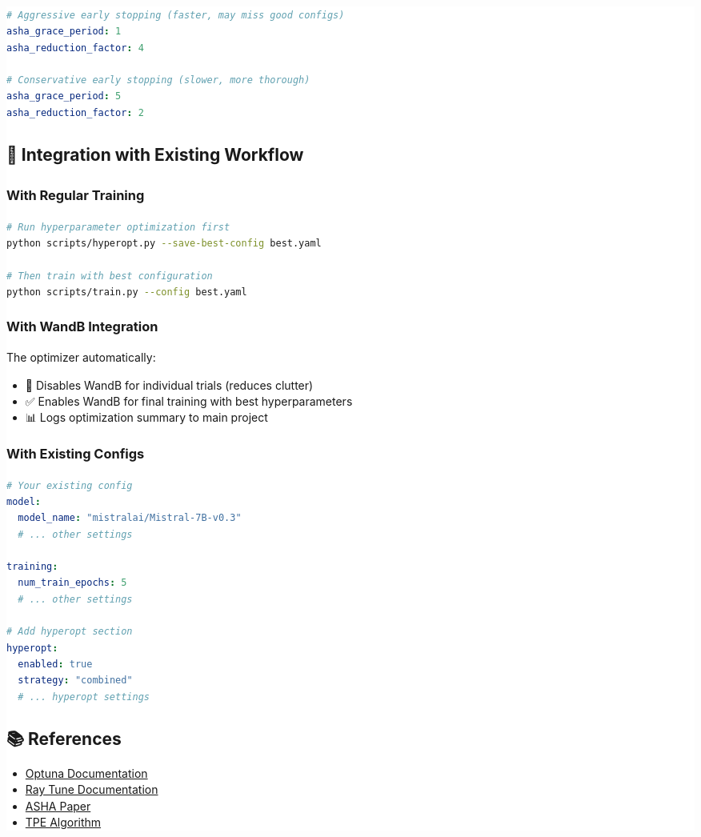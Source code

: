 ```yaml
# Aggressive early stopping (faster, may miss good configs)
asha_grace_period: 1
asha_reduction_factor: 4

# Conservative early stopping (slower, more thorough)
asha_grace_period: 5
asha_reduction_factor: 2
```

## 🔗 Integration with Existing Workflow

### With Regular Training

```bash
# Run hyperparameter optimization first
python scripts/hyperopt.py --save-best-config best.yaml

# Then train with best configuration
python scripts/train.py --config best.yaml
```

### With WandB Integration

The optimizer automatically:
- 🚫 Disables WandB for individual trials (reduces clutter)
- ✅ Enables WandB for final training with best hyperparameters
- 📊 Logs optimization summary to main project

### With Existing Configs

```yaml
# Your existing config
model:
  model_name: "mistralai/Mistral-7B-v0.3"
  # ... other settings

training:
  num_train_epochs: 5
  # ... other settings

# Add hyperopt section
hyperopt:
  enabled: true
  strategy: "combined"
  # ... hyperopt settings
```

## 📚 References

- [Optuna Documentation](https://optuna.readthedocs.io/)
- [Ray Tune Documentation](https://docs.ray.io/en/latest/tune/)
- [ASHA Paper](https://arxiv.org/abs/1810.05934)
- [TPE Algorithm](https://papers.nips.cc/paper/2011/hash/86e8f7ab32cfd12577bc2619bc635690-Abstract.html)